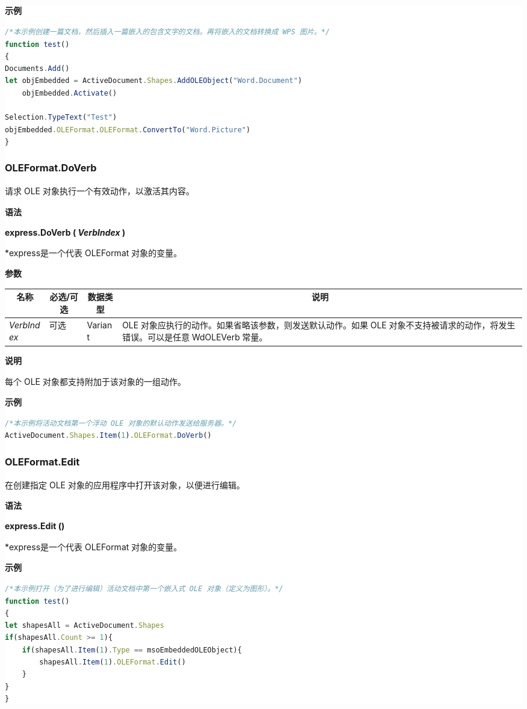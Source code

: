 **示例**

``` JavaScript
/*本示例创建一篇文档，然后插入一篇嵌入的包含文字的文档。再将嵌入的文档转换成 WPS 图片。*/
function test()
{
Documents.Add()
let objEmbedded = ActiveDocument.Shapes.AddOLEObject("Word.Document")
    objEmbedded.Activate()

Selection.TypeText("Test")
objEmbedded.OLEFormat.OLEFormat.ConvertTo("Word.Picture")
}
```

### OLEFormat.DoVerb

请求 OLE 对象执行一个有效动作，以激活其内容。

**语法**

**express.DoVerb ( *VerbIndex* )**

\*express是一个代表 OLEFormat 对象的变量。

**参数**

| 名称        | 必选/可选 | 数据类型 | 说明                                                                                                                           |
|-------------|-----------|----------|--------------------------------------------------------------------------------------------------------------------------------|
| *VerbIndex* | 可选      | Variant  | OLE 对象应执行的动作。如果省略该参数，则发送默认动作。如果 OLE 对象不支持被请求的动作，将发生错误。可以是任意 WdOLEVerb 常量。 |

**说明**

每个 OLE 对象都支持附加于该对象的一组动作。

**示例**

``` JavaScript
/*本示例将活动文档第一个浮动 OLE 对象的默认动作发送给服务器。*/
ActiveDocument.Shapes.Item(1).OLEFormat.DoVerb()
```

### OLEFormat.Edit

在创建指定 OLE 对象的应用程序中打开该对象，以便进行编辑。

**语法**

**express.Edit ()**

\*express是一个代表 OLEFormat 对象的变量。

**示例**

``` JavaScript
/*本示例打开（为了进行编辑）活动文档中第一个嵌入式 OLE 对象（定义为图形）。*/
function test()
{
let shapesAll = ActiveDocument.Shapes
if(shapesAll.Count >= 1){
    if(shapesAll.Item(1).Type == msoEmbeddedOLEObject){
        shapesAll.Item(1).OLEFormat.Edit()
    }
}
}
```
